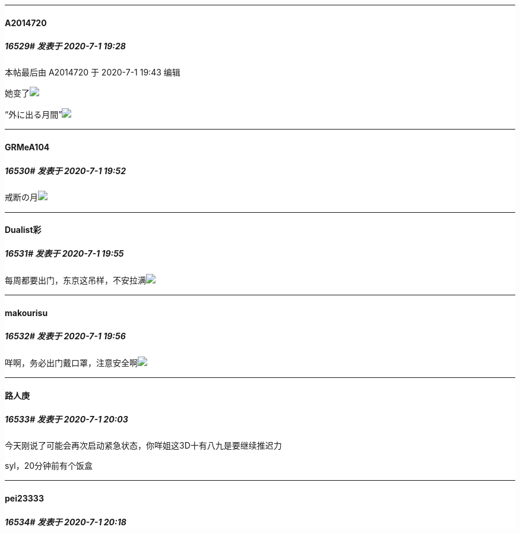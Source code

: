 
-----

####  A2014720  
##### 16529#       发表于 2020-7-1 19:28


 本帖最后由 A2014720 于 2020-7-1 19:43 编辑 

她变了<img src="https://static.saraba1st.com/image/smiley/face2017/025.png" referrerpolicy="no-referrer">

“外に出る月間”<img src="https://static.saraba1st.com/image/smiley/carton2017/234.png" referrerpolicy="no-referrer">


-----

####  GRMeA104  
##### 16530#       发表于 2020-7-1 19:52


戒断の月<img src="https://static.saraba1st.com/image/smiley/face2017/169.gif" referrerpolicy="no-referrer">


-----

####  Dualist彩  
##### 16531#       发表于 2020-7-1 19:55


每周都要出门，东京这吊样，不安拉满<img src="https://static.saraba1st.com/image/smiley/face2017/169.gif" referrerpolicy="no-referrer">


-----

####  makourisu  
##### 16532#       发表于 2020-7-1 19:56


咩啊，务必出门戴口罩，注意安全啊<img src="https://static.saraba1st.com/image/smiley/face2017/137.gif" referrerpolicy="no-referrer">


-----

####  路人庚  
##### 16533#       发表于 2020-7-1 20:03


今天刚说了可能会再次启动紧急状态，你咩姐这3D十有八九是要继续推迟力


syl，20分钟前有个饭盒


-----

####  pei23333  
##### 16534#       发表于 2020-7-1 20:18
